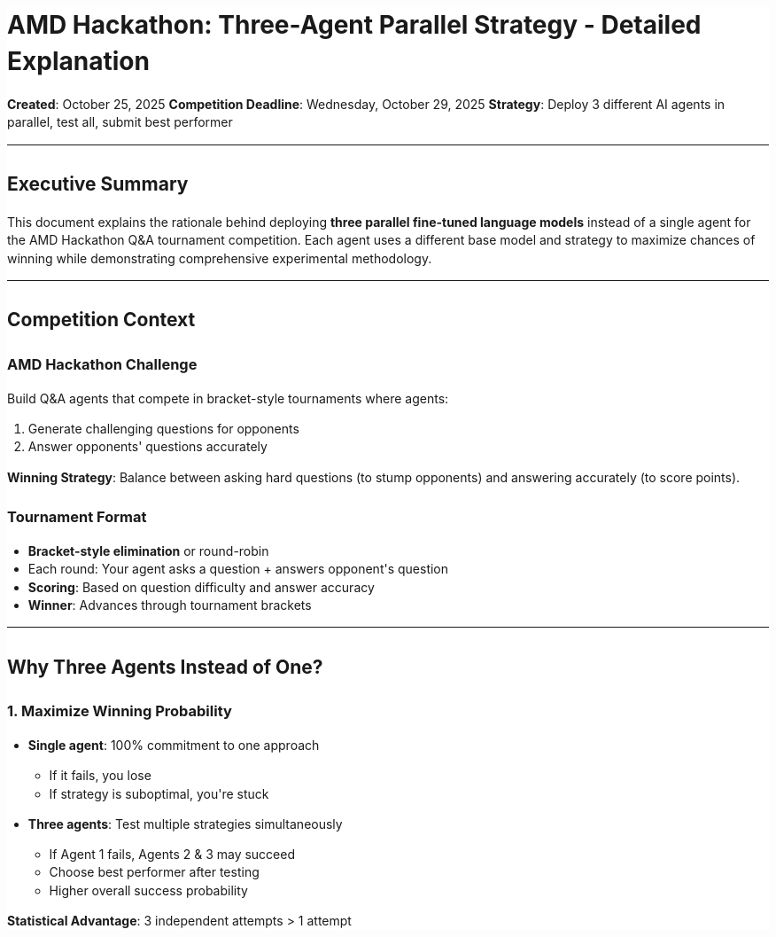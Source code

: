 # AMD Hackathon: Three-Agent Parallel Strategy - Detailed Explanation

**Created**: October 25, 2025
**Competition Deadline**: Wednesday, October 29, 2025
**Strategy**: Deploy 3 different AI agents in parallel, test all, submit best performer

---

## Executive Summary

This document explains the rationale behind deploying **three parallel fine-tuned language models** instead of a single agent for the AMD Hackathon Q&A tournament competition. Each agent uses a different base model and strategy to maximize chances of winning while demonstrating comprehensive experimental methodology.

---

## Competition Context

### AMD Hackathon Challenge
Build Q&A agents that compete in bracket-style tournaments where agents:
1. Generate challenging questions for opponents
2. Answer opponents' questions accurately

**Winning Strategy**: Balance between asking hard questions (to stump opponents) and answering accurately (to score points).

### Tournament Format
- **Bracket-style elimination** or round-robin
- Each round: Your agent asks a question + answers opponent's question
- **Scoring**: Based on question difficulty and answer accuracy
- **Winner**: Advances through tournament brackets

---

## Why Three Agents Instead of One?

### 1. Maximize Winning Probability
- **Single agent**: 100% commitment to one approach
  - If it fails, you lose
  - If strategy is suboptimal, you're stuck

- **Three agents**: Test multiple strategies simultaneously
  - If Agent 1 fails, Agents 2 & 3 may succeed
  - Choose best performer after testing
  - Higher overall success probability

**Statistical Advantage**: 3 independent attempts > 1 attempt
